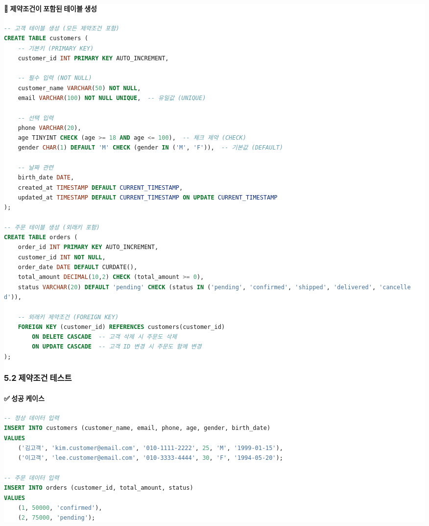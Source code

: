 #### 🔑 제약조건이 포함된 테이블 생성
```sql
-- 고객 테이블 생성 (모든 제약조건 포함)
CREATE TABLE customers (
    -- 기본키 (PRIMARY KEY)
    customer_id INT PRIMARY KEY AUTO_INCREMENT,
    
    -- 필수 입력 (NOT NULL)
    customer_name VARCHAR(50) NOT NULL,
    email VARCHAR(100) NOT NULL UNIQUE,  -- 유일값 (UNIQUE)
    
    -- 선택 입력
    phone VARCHAR(20),
    age TINYINT CHECK (age >= 18 AND age <= 100),  -- 체크 제약 (CHECK)
    gender CHAR(1) DEFAULT 'M' CHECK (gender IN ('M', 'F')),  -- 기본값 (DEFAULT)
    
    -- 날짜 관련
    birth_date DATE,
    created_at TIMESTAMP DEFAULT CURRENT_TIMESTAMP,
    updated_at TIMESTAMP DEFAULT CURRENT_TIMESTAMP ON UPDATE CURRENT_TIMESTAMP
);

-- 주문 테이블 생성 (외래키 포함)
CREATE TABLE orders (
    order_id INT PRIMARY KEY AUTO_INCREMENT,
    customer_id INT NOT NULL,
    order_date DATE DEFAULT CURDATE(),
    total_amount DECIMAL(10,2) CHECK (total_amount >= 0),
    status VARCHAR(20) DEFAULT 'pending' CHECK (status IN ('pending', 'confirmed', 'shipped', 'delivered', 'cancelled')),
    
    -- 외래키 제약조건 (FOREIGN KEY)
    FOREIGN KEY (customer_id) REFERENCES customers(customer_id)
        ON DELETE CASCADE  -- 고객 삭제 시 주문도 삭제
        ON UPDATE CASCADE  -- 고객 ID 변경 시 주문도 함께 변경
);
```

### 5.2 제약조건 테스트

#### ✅ 성공 케이스
```sql
-- 정상 데이터 입력
INSERT INTO customers (customer_name, email, phone, age, gender, birth_date)
VALUES 
    ('김고객', 'kim.customer@email.com', '010-1111-2222', 25, 'M', '1999-01-15'),
    ('이고객', 'lee.customer@email.com', '010-3333-4444', 30, 'F', '1994-05-20');

-- 주문 데이터 입력
INSERT INTO orders (customer_id, total_amount, status)
VALUES 
    (1, 50000, 'confirmed'),
    (2, 75000, 'pending');
```
